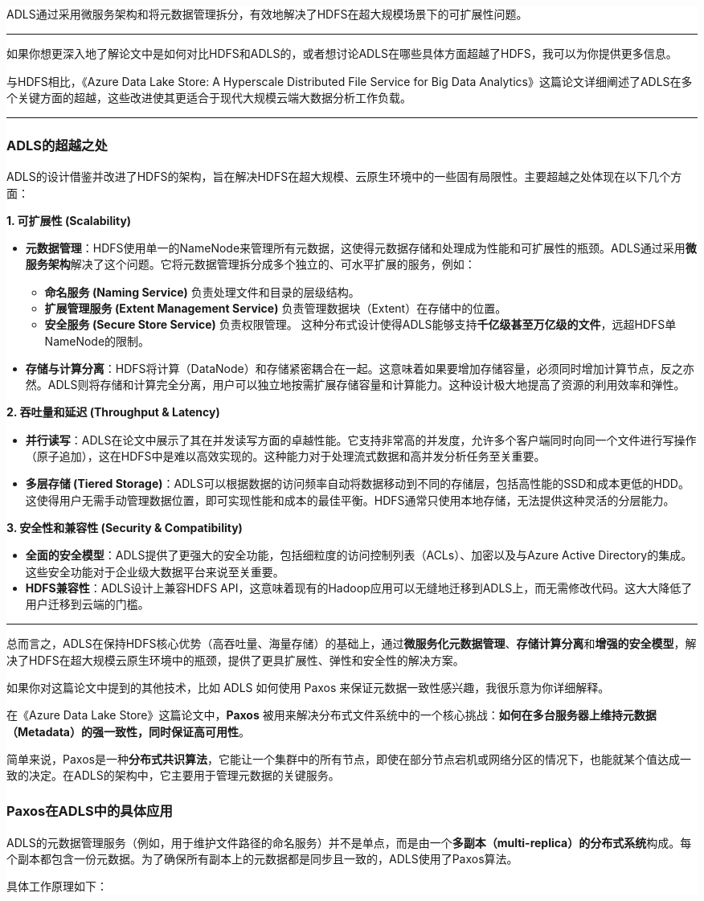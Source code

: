ADLS通过采用微服务架构和将元数据管理拆分，有效地解决了HDFS在超大规模场景下的可扩展性问题。

---

如果你想更深入地了解论文中是如何对比HDFS和ADLS的，或者想讨论ADLS在哪些具体方面超越了HDFS，我可以为你提供更多信息。

与HDFS相比，《Azure Data Lake Store: A Hyperscale Distributed File Service for Big Data Analytics》这篇论文详细阐述了ADLS在多个关键方面的超越，这些改进使其更适合于现代大规模云端大数据分析工作负载。

---

### ADLS的超越之处

ADLS的设计借鉴并改进了HDFS的架构，旨在解决HDFS在超大规模、云原生环境中的一些固有局限性。主要超越之处体现在以下几个方面：

**1. 可扩展性 (Scalability)**

* **元数据管理**：HDFS使用单一的NameNode来管理所有元数据，这使得元数据存储和处理成为性能和可扩展性的瓶颈。ADLS通过采用**微服务架构**解决了这个问题。它将元数据管理拆分成多个独立的、可水平扩展的服务，例如：
    * **命名服务 (Naming Service)** 负责处理文件和目录的层级结构。
    * **扩展管理服务 (Extent Management Service)** 负责管理数据块（Extent）在存储中的位置。
    * **安全服务 (Secure Store Service)** 负责权限管理。
    这种分布式设计使得ADLS能够支持**千亿级甚至万亿级的文件**，远超HDFS单NameNode的限制。

* **存储与计算分离**：HDFS将计算（DataNode）和存储紧密耦合在一起。这意味着如果要增加存储容量，必须同时增加计算节点，反之亦然。ADLS则将存储和计算完全分离，用户可以独立地按需扩展存储容量和计算能力。这种设计极大地提高了资源的利用效率和弹性。

**2. 吞吐量和延迟 (Throughput & Latency)**

* **并行读写**：ADLS在论文中展示了其在并发读写方面的卓越性能。它支持非常高的并发度，允许多个客户端同时向同一个文件进行写操作（原子追加），这在HDFS中是难以高效实现的。这种能力对于处理流式数据和高并发分析任务至关重要。

* **多层存储 (Tiered Storage)**：ADLS可以根据数据的访问频率自动将数据移动到不同的存储层，包括高性能的SSD和成本更低的HDD。这使得用户无需手动管理数据位置，即可实现性能和成本的最佳平衡。HDFS通常只使用本地存储，无法提供这种灵活的分层能力。

**3. 安全性和兼容性 (Security & Compatibility)**

* **全面的安全模型**：ADLS提供了更强大的安全功能，包括细粒度的访问控制列表（ACLs）、加密以及与Azure Active Directory的集成。这些安全功能对于企业级大数据平台来说至关重要。
* **HDFS兼容性**：ADLS设计上兼容HDFS API，这意味着现有的Hadoop应用可以无缝地迁移到ADLS上，而无需修改代码。这大大降低了用户迁移到云端的门槛。

---

总而言之，ADLS在保持HDFS核心优势（高吞吐量、海量存储）的基础上，通过**微服务化元数据管理**、**存储计算分离**和**增强的安全模型**，解决了HDFS在超大规模云原生环境中的瓶颈，提供了更具扩展性、弹性和安全性的解决方案。

如果你对这篇论文中提到的其他技术，比如 ADLS 如何使用 Paxos 来保证元数据一致性感兴趣，我很乐意为你详细解释。

在《Azure Data Lake Store》这篇论文中，**Paxos** 被用来解决分布式文件系统中的一个核心挑战：**如何在多台服务器上维持元数据（Metadata）的强一致性，同时保证高可用性**。

简单来说，Paxos是一种**分布式共识算法**，它能让一个集群中的所有节点，即使在部分节点宕机或网络分区的情况下，也能就某个值达成一致的决定。在ADLS的架构中，它主要用于管理元数据的关键服务。

### Paxos在ADLS中的具体应用

ADLS的元数据管理服务（例如，用于维护文件路径的命名服务）并不是单点，而是由一个**多副本（multi-replica）的分布式系统**构成。每个副本都包含一份元数据。为了确保所有副本上的元数据都是同步且一致的，ADLS使用了Paxos算法。

具体工作原理如下：
